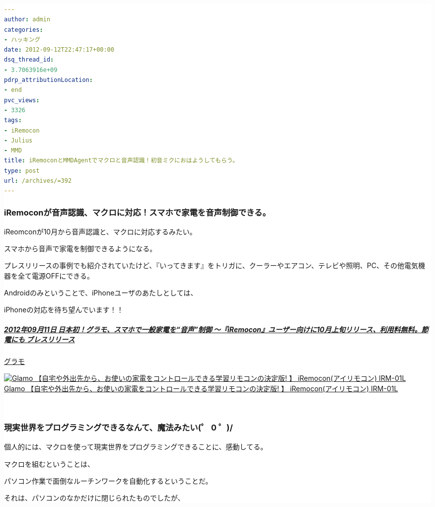 ```yaml
---
author: admin
categories:
- ハッキング
date: 2012-09-12T22:47:17+00:00
dsq_thread_id:
- 3.7063916e+09
pdrp_attributionLocation:
- end
pvc_views:
- 3326
tags:
- iRemocon
- Julius
- MMD
title: iRemoconとMMDAgentでマクロと音声認識！初音ミクにおはようしてもらう。
type: post
url: /archives/=392
---
```


### iRemoconが音声認識、マクロに対応！スマホで家電を音声制御できる。

iReomconが10月から音声認識と、マクロに対応するみたい。
  
スマホから音声で家電を制御できるようになる。
  
プレスリリースの事例でも紹介されていたけど、『いってきます』をトリガに、クーラーやエアコン、テレビや照明、PC、その他電気機器を全て電源OFFにできる。
  
Androidのみということで、iPhoneユーザのあたしとしては、
  
iPhoneの対応を待ち望んでいます！！

##### [2012年09月11日 日本初！グラモ、スマホで一般家電を“音声”制御 ～『iRemocon』ユーザー向けに10月上旬リリース、利用料無料。節電にも ブレスリリース][1]
  
[グラモ][2]

<div id="scid:81867AAF-BB02-476b-AE5D-12BDAC2E750D:8b101b01-fbf1-464b-a64c-b4cf67716f8c" class="wlWriterEditableSmartContent" style="margin: 0px; display: inline; float: none; padding: 0px;">
  <a href="https://www.amazon.co.jp/exec/obidos/ASIN/B0053BXBVG/sleephacker-22/ref=nosim" target="_blank"><img src="https://ecx.images-amazon.com/images/I/31NzUQPEL-L._SL160_.jpg" alt="Glamo 【自宅や外出先から、お使いの家電をコントロールできる学習リモコンの決定版! 】 iRemocon(アイリモコン) IRM-01L" /><br /> Glamo 【自宅や外出先から、お使いの家電をコントロールできる学習リモコンの決定版! 】 iRemocon(アイリモコン) IRM-01L<br /> </a>
</div>

&nbsp;

### 現実世界をプログラミングできるなんて、魔法みたい(゜ 0 ゜)/

個人的には、マクロを使って現実世界をプログラミングできることに、感動してる。
  
マクロを組むということは、
  
パソコン作業で面倒なルーチンワークを自動化するということだ。

それは、パソコンのなかだけに閉じられたものでしたが、
  

 [1]: https://docs.google.com/viewer?url=https://glamo.co.jp/wp-content/uploads/2012/09/GLPR_2012091101.pdf
 [2]: https://glamo.co.jp/
 [3]: https://futurismo.biz/archives/154 "iRemoconでミクミクにしてやんよ。"
 [4]: https://homebrew.jp/showarchives/age=1262